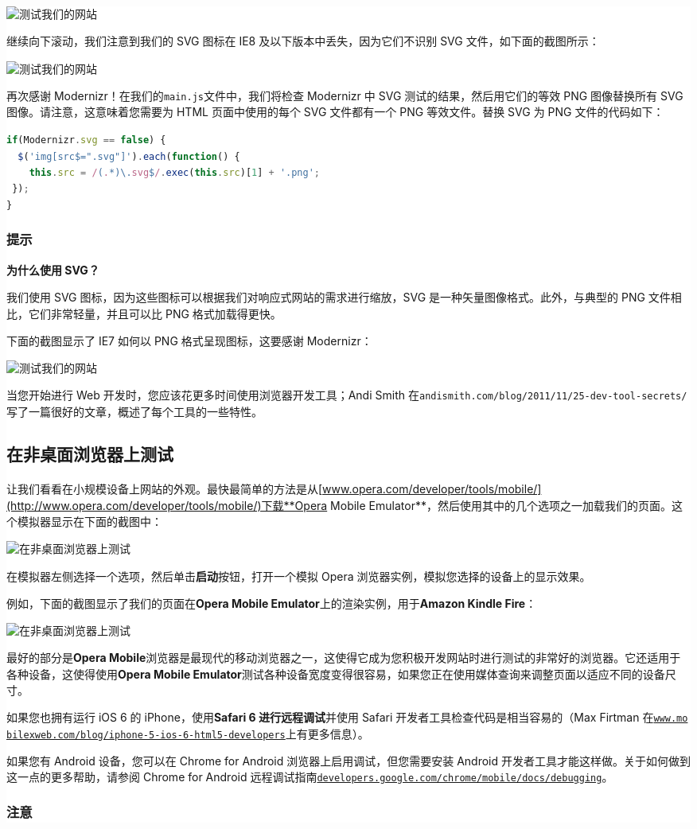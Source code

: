 ![测试我们的网站](https://github.com/OpenDocCN/freelearn-html-css-zh/raw/master/docs/h5-blpt-webdev/img/8505_04_08.jpg)

继续向下滚动，我们注意到我们的 SVG 图标在 IE8 及以下版本中丢失，因为它们不识别 SVG 文件，如下面的截图所示：

![测试我们的网站](https://github.com/OpenDocCN/freelearn-html-css-zh/raw/master/docs/h5-blpt-webdev/img/8505_04_09.jpg)

再次感谢 Modernizr！在我们的`main.js`文件中，我们将检查 Modernizr 中 SVG 测试的结果，然后用它们的等效 PNG 图像替换所有 SVG 图像。请注意，这意味着您需要为 HTML 页面中使用的每个 SVG 文件都有一个 PNG 等效文件。替换 SVG 为 PNG 文件的代码如下：

```js
if(Modernizr.svg == false) {
  $('img[src$=".svg"]').each(function() {
	this.src = /(.*)\.svg$/.exec(this.src)[1] + '.png';
 });
}
```

### 提示

**为什么使用 SVG？**

我们使用 SVG 图标，因为这些图标可以根据我们对响应式网站的需求进行缩放，SVG 是一种矢量图像格式。此外，与典型的 PNG 文件相比，它们非常轻量，并且可以比 PNG 格式加载得更快。

下面的截图显示了 IE7 如何以 PNG 格式呈现图标，这要感谢 Modernizr：

![测试我们的网站](https://github.com/OpenDocCN/freelearn-html-css-zh/raw/master/docs/h5-blpt-webdev/img/8505_04_10.jpg)

当您开始进行 Web 开发时，您应该花更多时间使用浏览器开发工具；Andi Smith 在`andismith.com/blog/2011/11/25-dev-tool-secrets/`写了一篇很好的文章，概述了每个工具的一些特性。

## 在非桌面浏览器上测试

让我们看看在小规模设备上网站的外观。最快最简单的方法是从[www.opera.com/developer/tools/mobile/](http://www.opera.com/developer/tools/mobile/)下载**Opera Mobile Emulator**，然后使用其中的几个选项之一加载我们的页面。这个模拟器显示在下面的截图中：

![在非桌面浏览器上测试](https://github.com/OpenDocCN/freelearn-html-css-zh/raw/master/docs/h5-blpt-webdev/img/8505_04_11.jpg)

在模拟器左侧选择一个选项，然后单击**启动**按钮，打开一个模拟 Opera 浏览器实例，模拟您选择的设备上的显示效果。

例如，下面的截图显示了我们的页面在**Opera Mobile Emulator**上的渲染实例，用于**Amazon Kindle Fire**：

![在非桌面浏览器上测试](https://github.com/OpenDocCN/freelearn-html-css-zh/raw/master/docs/h5-blpt-webdev/img/8505_04_12.jpg)

最好的部分是**Opera Mobile**浏览器是最现代的移动浏览器之一，这使得它成为您积极开发网站时进行测试的非常好的浏览器。它还适用于各种设备，这使得使用**Opera Mobile Emulator**测试各种设备宽度变得很容易，如果您正在使用媒体查询来调整页面以适应不同的设备尺寸。

如果您也拥有运行 iOS 6 的 iPhone，使用**Safari 6 进行远程调试**并使用 Safari 开发者工具检查代码是相当容易的（Max Firtman 在[`www.mobilexweb.com/blog/iphone-5-ios-6-html5-developers`](http://www.mobilexweb.com/blog/iphone-5-ios-6-html5-developers)上有更多信息）。

如果您有 Android 设备，您可以在 Chrome for Android 浏览器上启用调试，但您需要安装 Android 开发者工具才能这样做。关于如何做到这一点的更多帮助，请参阅 Chrome for Android 远程调试指南[`developers.google.com/chrome/mobile/docs/debugging`](https://developers.google.com/chrome/mobile /docs/debugging)。

### 注意

